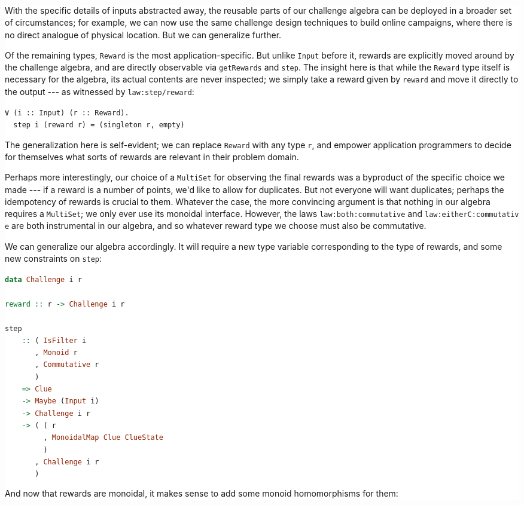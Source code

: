 With the specific details of inputs abstracted away, the reusable parts of our
challenge algebra can be deployed in a broader set of circumstances; for example,
we can now use the same challenge design techniques to build online campaigns,
where there is no direct analogue of physical location. But we can generalize
further.

Of the remaining types, `Reward` is the most application-specific. But unlike
`Input` before it, rewards are explicitly moved around by the challenge algebra,
and are directly observable via `getRewards` and `step`. The insight here is
that while the `Reward` type itself is necessary for the algebra, its actual
contents are never inspected; we simply take a reward given by `reward` and
move it directly to the output --- as witnessed by `law:step/reward`:

```{.haskell law="step/reward"}
∀ (i :: Input) (r :: Reward).
  step i (reward r) = (singleton r, empty)
```

The generalization here is self-evident; we can replace `Reward` with any type
`r`, and empower application programmers to decide for themselves what sorts of
rewards are relevant in their problem domain.

Perhaps more interestingly, our choice of a `MultiSet` for observing the
final rewards was a byproduct of the specific choice we made --- if a reward is
a number of points, we'd like to allow for duplicates. But not everyone
will want duplicates; perhaps the idempotency of rewards is crucial to them.
Whatever the case, the more convincing argument is that nothing in our algebra
requires a `MultiSet`; we only ever use its monoidal interface. However, the
laws `law:both:commutative` and `law:eitherC:commutative` are both instrumental
in our algebra, and so whatever reward type we choose must also be commutative.

We can generalize our algebra accordingly. It will require a new type variable
corresponding to the type of rewards, and some new constraints on `step`:

```haskell
data Challenge i r

reward :: r -> Challenge i r

step
    :: ( IsFilter i
       , Monoid r
       , Commutative r
       )
    => Clue
    -> Maybe (Input i)
    -> Challenge i r
    -> ( ( r
         , MonoidalMap Clue ClueState
         )
       , Challenge i r
       )
```

And now that rewards are monoidal, it makes sense to add some monoid
homomorphisms for them:
